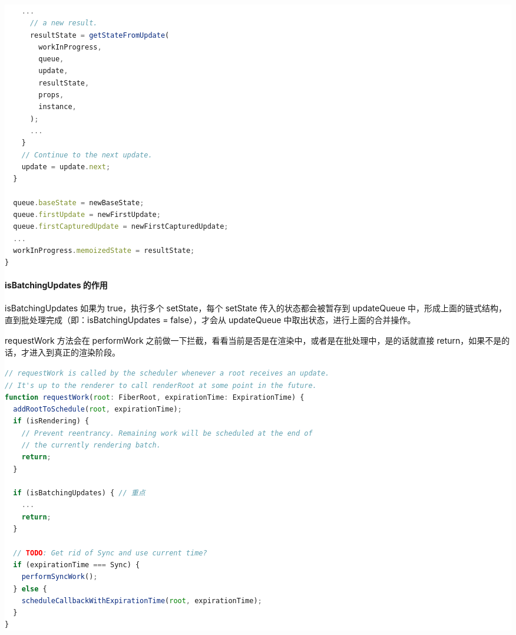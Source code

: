 ```javascript
    ...
      // a new result.
      resultState = getStateFromUpdate(
        workInProgress,
        queue,
        update,
        resultState,
        props,
        instance,
      );
      ...
    }
    // Continue to the next update.
    update = update.next;
  }
  
  queue.baseState = newBaseState;
  queue.firstUpdate = newFirstUpdate;
  queue.firstCapturedUpdate = newFirstCapturedUpdate;
  ...
  workInProgress.memoizedState = resultState;
}
```

#### isBatchingUpdates 的作用
isBatchingUpdates 如果为 true，执行多个 setState，每个 setState 传入的状态都会被暂存到 updateQueue 中，形成上面的链式结构，直到批处理完成（即：isBatchingUpdates = false），才会从 updateQueue 中取出状态，进行上面的合并操作。

requestWork 方法会在 performWork 之前做一下拦截，看看当前是否是在渲染中，或者是在批处理中，是的话就直接 return，如果不是的话，才进入到真正的渲染阶段。
```javascript
// requestWork is called by the scheduler whenever a root receives an update.
// It's up to the renderer to call renderRoot at some point in the future.
function requestWork(root: FiberRoot, expirationTime: ExpirationTime) {
  addRootToSchedule(root, expirationTime);
  if (isRendering) {
    // Prevent reentrancy. Remaining work will be scheduled at the end of
    // the currently rendering batch.
    return;
  }

  if (isBatchingUpdates) { // 重点
    ...
    return;
  }

  // TODO: Get rid of Sync and use current time?
  if (expirationTime === Sync) {
    performSyncWork();
  } else {
    scheduleCallbackWithExpirationTime(root, expirationTime);
  }
}
```
